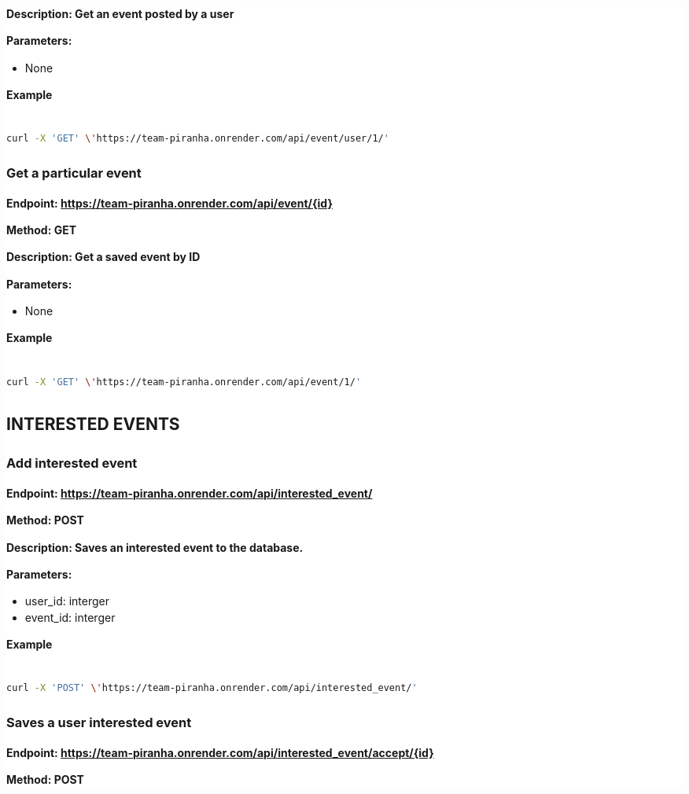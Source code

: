 **Description: Get an event posted by a user**

**Parameters:**

- None

**Example**
  
```bash

curl -X 'GET' \'https://team-piranha.onrender.com/api/event/user/1/' 
```

### Get a particular event

**Endpoint: https://team-piranha.onrender.com/api/event/{id}**

**Method: GET**

**Description: Get a saved event by ID**

**Parameters:**

- None

**Example**
  
```bash

curl -X 'GET' \'https://team-piranha.onrender.com/api/event/1/' 
```


## INTERESTED EVENTS
### Add interested event

**Endpoint: https://team-piranha.onrender.com/api/interested_event/**

**Method: POST**

**Description: Saves an interested event to the database.**

**Parameters:**

- user_id: interger
- event_id: interger

**Example**
  
```bash

curl -X 'POST' \'https://team-piranha.onrender.com/api/interested_event/'
```

### Saves a user interested event

**Endpoint: https://team-piranha.onrender.com/api/interested_event/accept/{id}**

**Method: POST**
